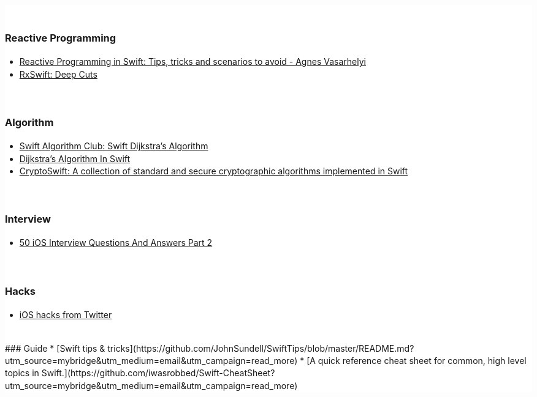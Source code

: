 <br>

### Reactive Programming 
* [Reactive Programming in Swift: Tips, tricks and scenarios to avoid - Agnes Vasarhelyi](https://news.realm.io/news/everyday-reactive/?utm_source=mybridge&utm_medium=email&utm_campaign=read_more)
* [RxSwift: Deep Cuts](https://academy.realm.io/posts/krzysztof-siejkowski-mobilization-2017-rxswift-deep-cuts?utm_source=mybridge&utm_medium=email&utm_campaign=read_more)

<br>

### Algorithm 
* [Swift Algorithm Club: Swift Dijkstra’s Algorithm](https://www.raywenderlich.com/178761/swift-algorithm-club-siwft-dijkstras-algorithm?utm_source=mybridge&utm_medium=email&utm_campaign=read_more)
* [Dijkstra’s Algorithm In Swift](https://medium.com/swiftly-swift/dijkstras-algorithm-in-swift-15dce3ed0e22?utm_source=mybridge&utm_medium=email&utm_campaign=read_more)
* [CryptoSwift: A collection of standard and secure cryptographic algorithms implemented in Swift](https://github.com/krzyzanowskim/CryptoSwift?utm_source=mybridge&utm_medium=email&utm_campaign=read_more)

<Br>

### Interview 
* [50 iOS Interview Questions And Answers Part 2](https://medium.com/ios-os-x-development/50-ios-interview-questions-and-answers-part-2-45f952230b9f?utm_source=mybridge&utm_medium=email&utm_campaign=read_more)

<br>

### Hacks 
* [iOS hacks from Twitter](https://medium.com/flawless-app-stories/best-ios-hacks-from-twitter-october-edition-ce253347f88a?utm_source=mybridge&utm_medium=email&utm_campaign=read_more)

<br>
### Guide 
* [Swift tips & tricks](https://github.com/JohnSundell/SwiftTips/blob/master/README.md?utm_source=mybridge&utm_medium=email&utm_campaign=read_more)
* [A quick reference cheat sheet for common, high level topics in Swift.](https://github.com/iwasrobbed/Swift-CheatSheet?utm_source=mybridge&utm_medium=email&utm_campaign=read_more)
